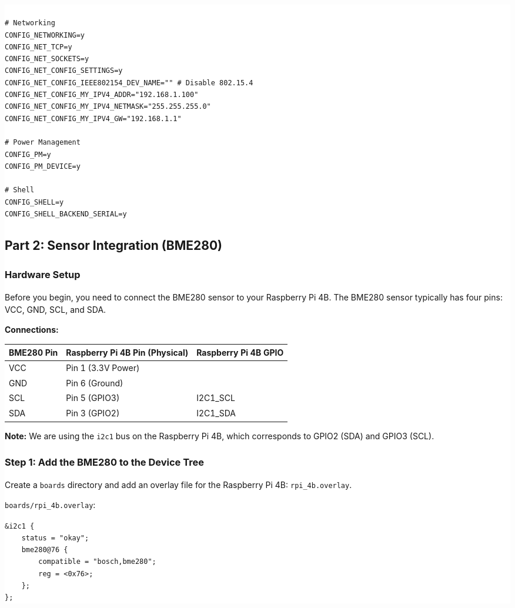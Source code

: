 ```kconfig

# Networking
CONFIG_NETWORKING=y
CONFIG_NET_TCP=y
CONFIG_NET_SOCKETS=y
CONFIG_NET_CONFIG_SETTINGS=y
CONFIG_NET_CONFIG_IEEE802154_DEV_NAME="" # Disable 802.15.4
CONFIG_NET_CONFIG_MY_IPV4_ADDR="192.168.1.100"
CONFIG_NET_CONFIG_MY_IPV4_NETMASK="255.255.255.0"
CONFIG_NET_CONFIG_MY_IPV4_GW="192.168.1.1"

# Power Management
CONFIG_PM=y
CONFIG_PM_DEVICE=y

# Shell
CONFIG_SHELL=y
CONFIG_SHELL_BACKEND_SERIAL=y
```

## Part 2: Sensor Integration (BME280)

### Hardware Setup

Before you begin, you need to connect the BME280 sensor to your Raspberry Pi 4B. The BME280 sensor typically has four pins: VCC, GND, SCL, and SDA.

**Connections:**

| BME280 Pin | Raspberry Pi 4B Pin (Physical) | Raspberry Pi 4B GPIO |
|------------|----------------------------------|----------------------|
| VCC        | Pin 1 (3.3V Power)               |                      |
| GND        | Pin 6 (Ground)                   |                      |
| SCL        | Pin 5 (GPIO3)                    | I2C1_SCL             |
| SDA        | Pin 3 (GPIO2)                    | I2C1_SDA             |

**Note:** We are using the `i2c1` bus on the Raspberry Pi 4B, which corresponds to GPIO2 (SDA) and GPIO3 (SCL).

### Step 1: Add the BME280 to the Device Tree

Create a `boards` directory and add an overlay file for the Raspberry Pi 4B: `rpi_4b.overlay`.

`boards/rpi_4b.overlay`:
```dts
&i2c1 {
    status = "okay";
    bme280@76 {
        compatible = "bosch,bme280";
        reg = <0x76>;
    };
};
```
